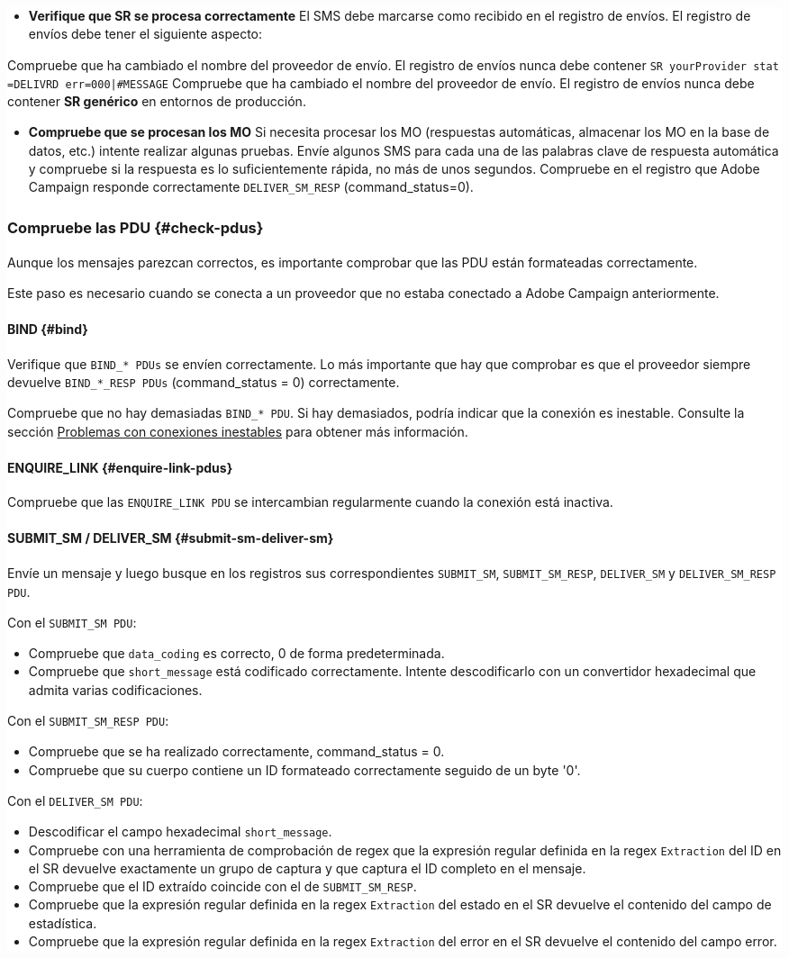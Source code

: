 * **Verifique que SR se procesa correctamente**
El SMS debe marcarse como recibido en el registro de envíos. El registro de envíos debe tener el siguiente aspecto:

Compruebe que ha cambiado el nombre del proveedor de envío. El registro de envíos nunca debe contener    `SR yourProvider stat=DELIVRD err=000|#MESSAGE`
Compruebe que ha cambiado el nombre del proveedor de envío. El registro de envíos nunca debe contener **SR genérico** en entornos de producción.

* **Compruebe que se procesan los MO**
Si necesita procesar los MO (respuestas automáticas, almacenar los MO en la base de datos, etc.) intente realizar algunas pruebas. Envíe algunos SMS para cada una de las palabras clave de respuesta automática y compruebe si la respuesta es lo suficientemente rápida, no más de unos segundos.
Compruebe en el registro que Adobe Campaign responde correctamente 
`DELIVER_SM_RESP` (command_status=0).

### Compruebe las PDU {#check-pdus}

Aunque los mensajes parezcan correctos, es importante comprobar que las PDU están formateadas correctamente.

Este paso es necesario cuando se conecta a un proveedor que no estaba conectado a Adobe Campaign anteriormente.

#### BIND {#bind}

Verifique que `BIND_* PDUs` se envíen correctamente. Lo más importante que hay que comprobar es que el proveedor siempre devuelve `BIND_*_RESP PDUs` (command_status = 0) correctamente.

Compruebe que no hay demasiadas `BIND_* PDU`. Si hay demasiados, podría indicar que la conexión es inestable. Consulte la sección [Problemas con conexiones inestables](../../administration/using/sms-protocol.md#issues-unstable-connection) para obtener más información.

#### ENQUIRE_LINK {#enquire-link-pdus}

Compruebe que las `ENQUIRE_LINK PDU` se intercambian regularmente cuando la conexión está inactiva.

#### SUBMIT_SM / DELIVER_SM {#submit-sm-deliver-sm}

Envíe un mensaje y luego busque en los registros sus correspondientes `SUBMIT_SM`, `SUBMIT_SM_RESP`, `DELIVER_SM` y `DELIVER_SM_RESP PDU`.

Con el `SUBMIT_SM PDU`:

* Compruebe que `data_coding` es correcto, 0 de forma predeterminada.
* Compruebe que `short_message` está codificado correctamente. Intente descodificarlo con un convertidor hexadecimal que admita varias codificaciones.

Con el `SUBMIT_SM_RESP PDU`:

* Compruebe que se ha realizado correctamente, command_status = 0.
* Compruebe que su cuerpo contiene un ID formateado correctamente seguido de un byte &#39;0&#39;.

Con el `DELIVER_SM PDU`:

* Descodificar el campo hexadecimal `short_message`.
* Compruebe con una herramienta de comprobación de regex que la expresión regular definida en la regex `Extraction` del ID en el SR devuelve exactamente un grupo de captura y que captura el ID completo en el mensaje.
* Compruebe que el ID extraído coincide con el de `SUBMIT_SM_RESP`.
* Compruebe que la expresión regular definida en la regex `Extraction` del estado en el SR devuelve el contenido del campo de estadística.
* Compruebe que la expresión regular definida en la regex `Extraction` del error en el SR devuelve el contenido del campo error.
